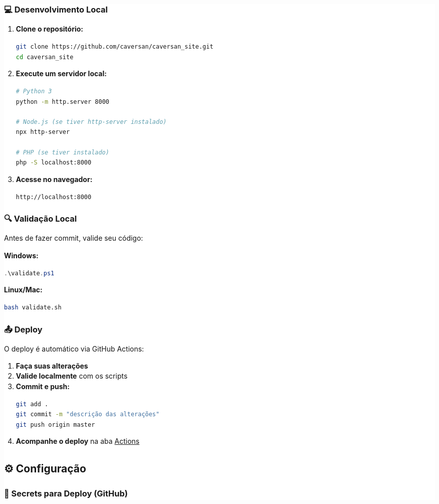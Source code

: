 ### 💻 Desenvolvimento Local

1. **Clone o repositório:**
   ```bash
   git clone https://github.com/caversan/caversan_site.git
   cd caversan_site
   ```

2. **Execute um servidor local:**
   ```bash
   # Python 3
   python -m http.server 8000
   
   # Node.js (se tiver http-server instalado)
   npx http-server
   
   # PHP (se tiver instalado)
   php -S localhost:8000
   ```

3. **Acesse no navegador:**
   ```
   http://localhost:8000
   ```

### 🔍 Validação Local

Antes de fazer commit, valide seu código:

**Windows:**
```powershell
.\validate.ps1
```

**Linux/Mac:**
```bash
bash validate.sh
```

### 📤 Deploy

O deploy é automático via GitHub Actions:

1. **Faça suas alterações**
2. **Valide localmente** com os scripts
3. **Commit e push:**
   ```bash
   git add .
   git commit -m "descrição das alterações"
   git push origin master
   ```
4. **Acompanhe o deploy** na aba [Actions](https://github.com/caversan/caversan_site/actions)

## ⚙️ Configuração

### 🔐 Secrets para Deploy (GitHub)

